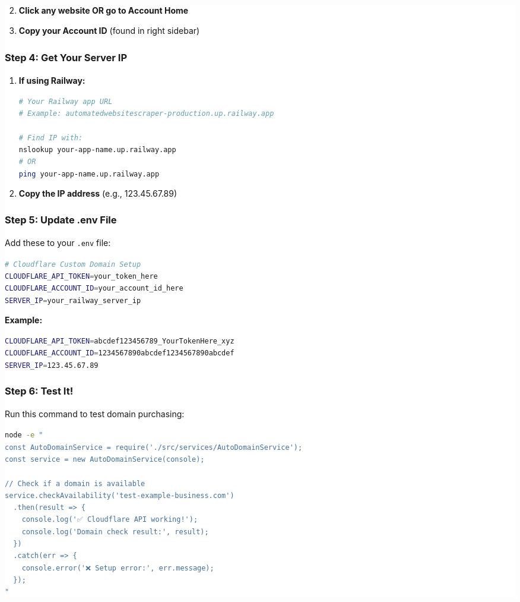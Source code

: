 2. **Click any website OR go to Account Home**

3. **Copy your Account ID** (found in right sidebar)

### Step 4: Get Your Server IP

1. **If using Railway:**
   ```bash
   # Your Railway app URL
   # Example: automatedwebsitescraper-production.up.railway.app

   # Find IP with:
   nslookup your-app-name.up.railway.app
   # OR
   ping your-app-name.up.railway.app
   ```

2. **Copy the IP address** (e.g., 123.45.67.89)

### Step 5: Update .env File

Add these to your `.env` file:

```bash
# Cloudflare Custom Domain Setup
CLOUDFLARE_API_TOKEN=your_token_here
CLOUDFLARE_ACCOUNT_ID=your_account_id_here
SERVER_IP=your_railway_server_ip
```

**Example:**
```bash
CLOUDFLARE_API_TOKEN=abcdef123456789_YourTokenHere_xyz
CLOUDFLARE_ACCOUNT_ID=1234567890abcdef1234567890abcdef
SERVER_IP=123.45.67.89
```

### Step 6: Test It!

Run this command to test domain purchasing:

```bash
node -e "
const AutoDomainService = require('./src/services/AutoDomainService');
const service = new AutoDomainService(console);

// Check if a domain is available
service.checkAvailability('test-example-business.com')
  .then(result => {
    console.log('✅ Cloudflare API working!');
    console.log('Domain check result:', result);
  })
  .catch(err => {
    console.error('❌ Setup error:', err.message);
  });
"
```

